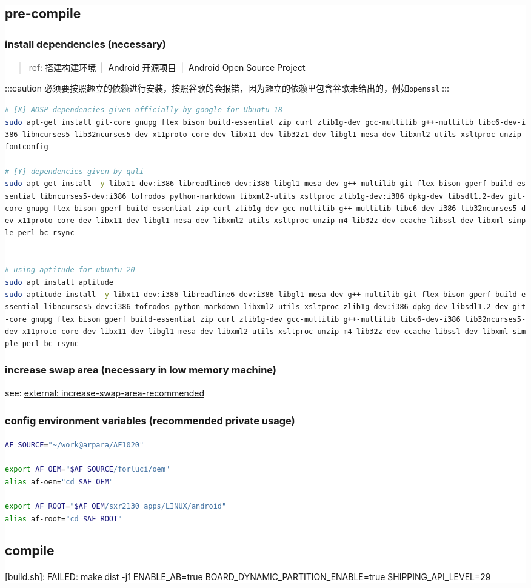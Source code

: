 ## pre-compile

### install dependencies (necessary)

> ref: [搭建构建环境  |  Android 开源项目  |  Android Open Source Project](https://source.android.com/docs/setup/build/initializing#installing-required-packages-ubuntu-1804)

:::caution
必须要按照趣立的依赖进行安装，按照谷歌的会报错，因为趣立的依赖里包含谷歌未给出的，例如`openssl`
:::

```sh
# [X] AOSP dependencies given officially by google for Ubuntu 18
sudo apt-get install git-core gnupg flex bison build-essential zip curl zlib1g-dev gcc-multilib g++-multilib libc6-dev-i386 libncurses5 lib32ncurses5-dev x11proto-core-dev libx11-dev lib32z1-dev libgl1-mesa-dev libxml2-utils xsltproc unzip fontconfig

# [Y] dependencies given by quli
sudo apt-get install -y libx11-dev:i386 libreadline6-dev:i386 libgl1-mesa-dev g++-multilib git flex bison gperf build-essential libncurses5-dev:i386 tofrodos python-markdown libxml2-utils xsltproc zlib1g-dev:i386 dpkg-dev libsdl1.2-dev git-core gnupg flex bison gperf build-essential zip curl zlib1g-dev gcc-multilib g++-multilib libc6-dev-i386 lib32ncurses5-dev x11proto-core-dev libx11-dev libgl1-mesa-dev libxml2-utils xsltproc unzip m4 lib32z-dev ccache libssl-dev libxml-simple-perl bc rsync


# using aptitude for ubuntu 20
sudo apt install aptitude
sudo aptitude install -y libx11-dev:i386 libreadline6-dev:i386 libgl1-mesa-dev g++-multilib git flex bison gperf build-essential libncurses5-dev:i386 tofrodos python-markdown libxml2-utils xsltproc zlib1g-dev:i386 dpkg-dev libsdl1.2-dev git-core gnupg flex bison gperf build-essential zip curl zlib1g-dev gcc-multilib g++-multilib libc6-dev-i386 lib32ncurses5-dev x11proto-core-dev libx11-dev libgl1-mesa-dev libxml2-utils xsltproc unzip m4 lib32z-dev ccache libssl-dev libxml-simple-perl bc rsync
```

### increase swap area (necessary in low memory machine)

see: [external: increase-swap-area-recommended](../general//02-aosp-compile/index.md#3-increase-swap-area-recommended)

### config environment variables (recommended private usage)

```sh
AF_SOURCE="~/work@arpara/AF1020"

export AF_OEM="$AF_SOURCE/forluci/oem"
alias af-oem="cd $AF_OEM"

export AF_ROOT="$AF_OEM/sxr2130_apps/LINUX/android"
alias af-root="cd $AF_ROOT"
```

## compile
 

[build.sh]: FAILED: make dist -j1 ENABLE_AB=true BOARD_DYNAMIC_PARTITION_ENABLE=true SHIPPING_API_LEVEL=29